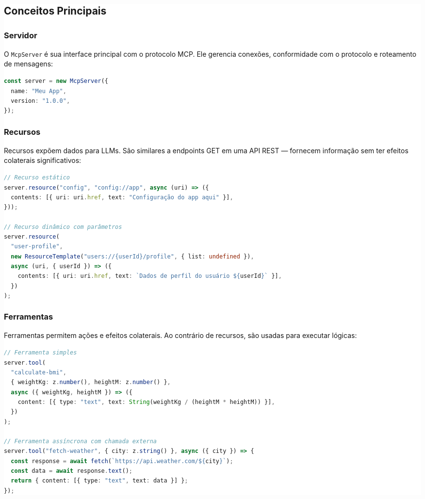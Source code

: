 ## Conceitos Principais

### Servidor

O `McpServer` é sua interface principal com o protocolo MCP. Ele gerencia conexões, conformidade com o protocolo e roteamento de mensagens:

```typescript
const server = new McpServer({
  name: "Meu App",
  version: "1.0.0",
});
```

### Recursos

Recursos expõem dados para LLMs. São similares a endpoints GET em uma API REST — fornecem informação sem ter efeitos colaterais significativos:

```typescript
// Recurso estático
server.resource("config", "config://app", async (uri) => ({
  contents: [{ uri: uri.href, text: "Configuração do app aqui" }],
}));

// Recurso dinâmico com parâmetros
server.resource(
  "user-profile",
  new ResourceTemplate("users://{userId}/profile", { list: undefined }),
  async (uri, { userId }) => ({
    contents: [{ uri: uri.href, text: `Dados de perfil do usuário ${userId}` }],
  })
);
```

### Ferramentas

Ferramentas permitem ações e efeitos colaterais. Ao contrário de recursos, são usadas para executar lógicas:

```typescript
// Ferramenta simples
server.tool(
  "calculate-bmi",
  { weightKg: z.number(), heightM: z.number() },
  async ({ weightKg, heightM }) => ({
    content: [{ type: "text", text: String(weightKg / (heightM * heightM)) }],
  })
);

// Ferramenta assíncrona com chamada externa
server.tool("fetch-weather", { city: z.string() }, async ({ city }) => {
  const response = await fetch(`https://api.weather.com/${city}`);
  const data = await response.text();
  return { content: [{ type: "text", text: data }] };
});
```

